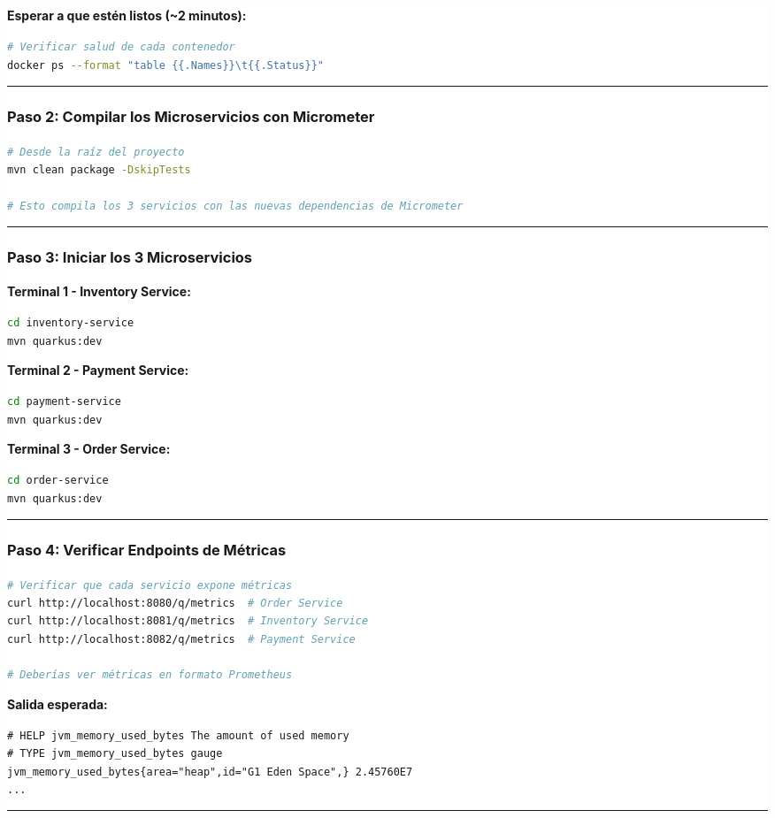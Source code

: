 **Esperar a que estén listos (~2 minutos):**
```bash
# Verificar salud de cada contenedor
docker ps --format "table {{.Names}}\t{{.Status}}"
```

---

### Paso 2: Compilar los Microservicios con Micrometer

```bash
# Desde la raíz del proyecto
mvn clean package -DskipTests

# Esto compila los 3 servicios con las nuevas dependencias de Micrometer
```

---

### Paso 3: Iniciar los 3 Microservicios

**Terminal 1 - Inventory Service:**
```bash
cd inventory-service
mvn quarkus:dev
```

**Terminal 2 - Payment Service:**
```bash
cd payment-service
mvn quarkus:dev
```

**Terminal 3 - Order Service:**
```bash
cd order-service
mvn quarkus:dev
```

---

### Paso 4: Verificar Endpoints de Métricas

```bash
# Verificar que cada servicio expone métricas
curl http://localhost:8080/q/metrics  # Order Service
curl http://localhost:8081/q/metrics  # Inventory Service
curl http://localhost:8082/q/metrics  # Payment Service

# Deberías ver métricas en formato Prometheus
```

**Salida esperada:**
```
# HELP jvm_memory_used_bytes The amount of used memory
# TYPE jvm_memory_used_bytes gauge
jvm_memory_used_bytes{area="heap",id="G1 Eden Space",} 2.45760E7
...
```

---
